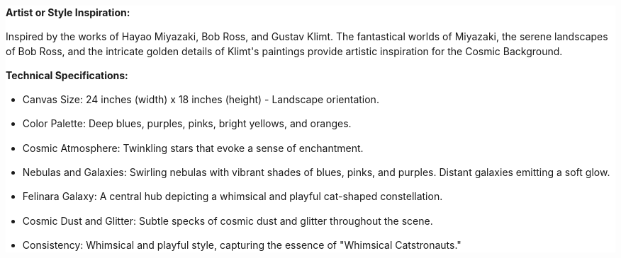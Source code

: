 

**Artist or Style Inspiration:**



Inspired by the works of Hayao Miyazaki, Bob Ross, and Gustav Klimt. The fantastical worlds of Miyazaki, the serene landscapes of Bob Ross, and the intricate golden details of Klimt's paintings provide artistic inspiration for the Cosmic Background.



**Technical Specifications:**



- Canvas Size: 24 inches (width) x 18 inches (height) - Landscape orientation.

- Color Palette: Deep blues, purples, pinks, bright yellows, and oranges.

- Cosmic Atmosphere: Twinkling stars that evoke a sense of enchantment.

- Nebulas and Galaxies: Swirling nebulas with vibrant shades of blues, pinks, and purples. Distant galaxies emitting a soft glow.

- Felinara Galaxy: A central hub depicting a whimsical and playful cat-shaped constellation.

- Cosmic Dust and Glitter: Subtle specks of cosmic dust and glitter throughout the scene.

- Consistency: Whimsical and playful style, capturing the essence of "Whimsical Catstronauts."

